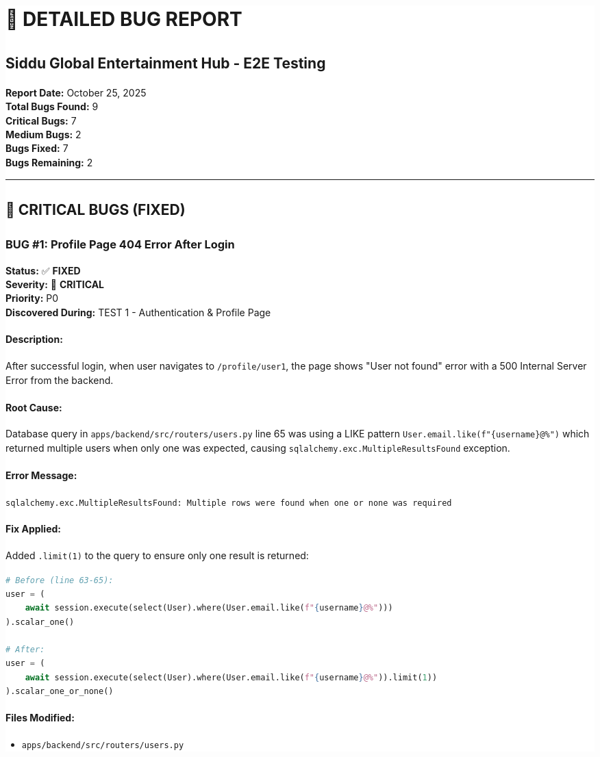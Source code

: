 # 🐛 **DETAILED BUG REPORT**
## **Siddu Global Entertainment Hub - E2E Testing**

**Report Date:** October 25, 2025  
**Total Bugs Found:** 9  
**Critical Bugs:** 7  
**Medium Bugs:** 2  
**Bugs Fixed:** 7  
**Bugs Remaining:** 2

---

## 🔴 **CRITICAL BUGS (FIXED)**

### **BUG #1: Profile Page 404 Error After Login**

**Status:** ✅ **FIXED**  
**Severity:** 🔴 **CRITICAL**  
**Priority:** P0  
**Discovered During:** TEST 1 - Authentication & Profile Page

#### **Description:**
After successful login, when user navigates to `/profile/user1`, the page shows "User not found" error with a 500 Internal Server Error from the backend.

#### **Root Cause:**
Database query in `apps/backend/src/routers/users.py` line 65 was using a LIKE pattern `User.email.like(f"{username}@%")` which returned multiple users when only one was expected, causing `sqlalchemy.exc.MultipleResultsFound` exception.

#### **Error Message:**
```
sqlalchemy.exc.MultipleResultsFound: Multiple rows were found when one or none was required
```

#### **Fix Applied:**
Added `.limit(1)` to the query to ensure only one result is returned:

```python
# Before (line 63-65):
user = (
    await session.execute(select(User).where(User.email.like(f"{username}@%")))
).scalar_one()

# After:
user = (
    await session.execute(select(User).where(User.email.like(f"{username}@%")).limit(1))
).scalar_one_or_none()
```

#### **Files Modified:**
- `apps/backend/src/routers/users.py`

